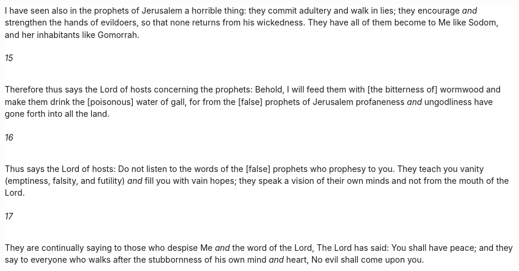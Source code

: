 

I have seen also in the prophets of Jerusalem a horrible thing: they commit adultery and walk in lies; they encourage _and_ strengthen the hands of evildoers, so that none returns from his wickedness. They have all of them become to Me like Sodom, and her inhabitants like Gomorrah. 













###### 15 






Therefore thus says the Lord of hosts concerning the prophets: Behold, I will feed them with [the bitterness of] wormwood and make them drink the [poisonous] water of gall, for from the [false] prophets of Jerusalem profaneness _and_ ungodliness have gone forth into all the land. 













###### 16 






Thus says the Lord of hosts: Do not listen to the words of the [false] prophets who prophesy to you. They teach you vanity (emptiness, falsity, and futility) _and_ fill you with vain hopes; they speak a vision of their own minds and not from the mouth of the Lord. 













###### 17 






They are continually saying to those who despise Me _and_ the word of the Lord, The Lord has said: You shall have peace; and they say to everyone who walks after the stubbornness of his own mind _and_ heart, No evil shall come upon you. 




